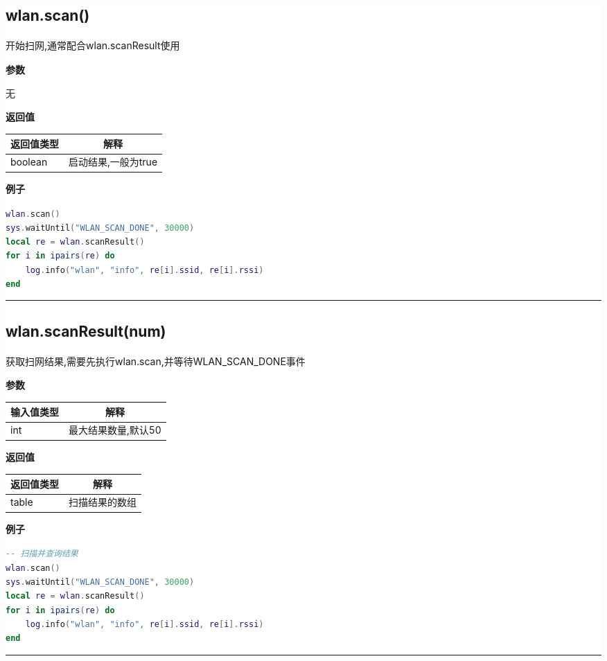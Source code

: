 ## wlan.scan()

开始扫网,通常配合wlan.scanResult使用

**参数**

无

**返回值**

| 返回值类型 | 解释                |
| ---------- | ------------------- |
| boolean    | 启动结果,一般为true |

**例子**

```lua
wlan.scan()
sys.waitUntil("WLAN_SCAN_DONE", 30000)
local re = wlan.scanResult()
for i in ipairs(re) do
    log.info("wlan", "info", re[i].ssid, re[i].rssi)
end
```

---

## wlan.scanResult(num)

获取扫网结果,需要先执行wlan.scan,并等待WLAN_SCAN_DONE事件

**参数**

| 输入值类型 | 解释                |
| ---------- | ------------------- |
| int        | 最大结果数量,默认50 |

**返回值**

| 返回值类型 | 解释           |
| ---------- | -------------- |
| table      | 扫描结果的数组 |

**例子**

```lua
-- 扫描并查询结果
wlan.scan()
sys.waitUntil("WLAN_SCAN_DONE", 30000)
local re = wlan.scanResult()
for i in ipairs(re) do
    log.info("wlan", "info", re[i].ssid, re[i].rssi)
end
```

---








